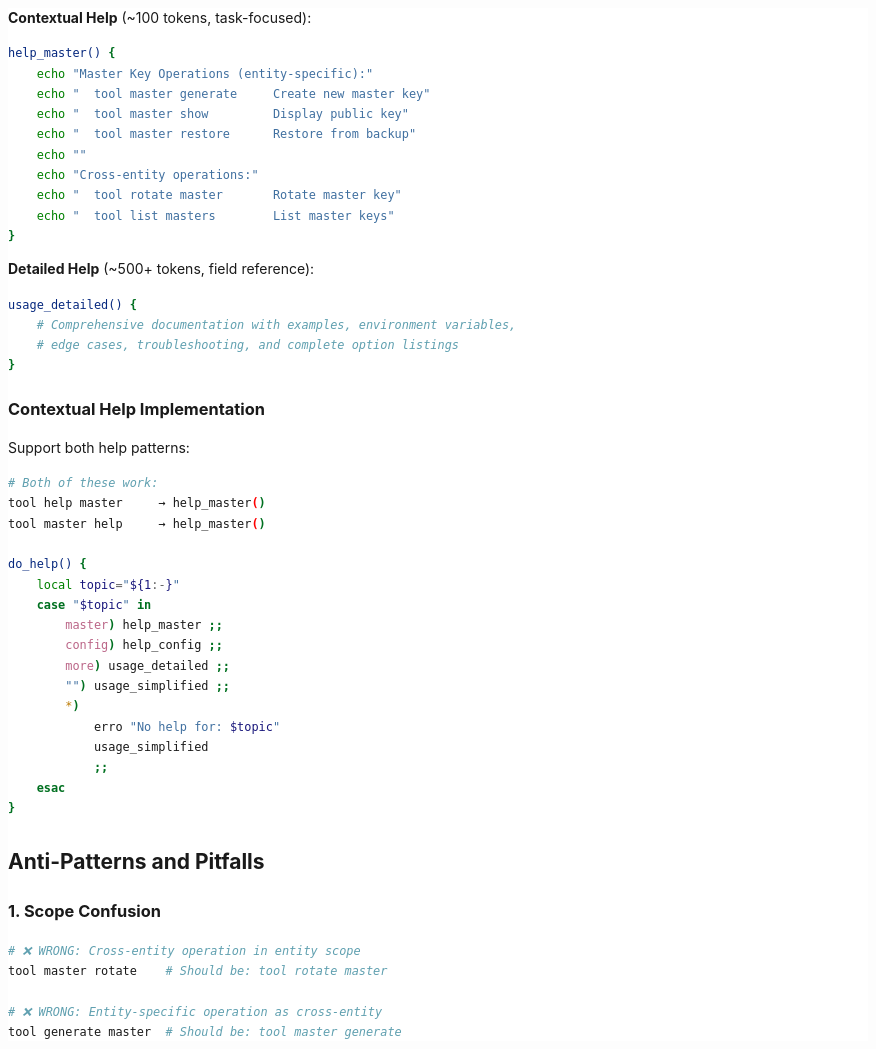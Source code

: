 **Contextual Help** (~100 tokens, task-focused):
```bash
help_master() {
    echo "Master Key Operations (entity-specific):"
    echo "  tool master generate     Create new master key"
    echo "  tool master show         Display public key"  
    echo "  tool master restore      Restore from backup"
    echo ""
    echo "Cross-entity operations:"
    echo "  tool rotate master       Rotate master key"
    echo "  tool list masters        List master keys"
}
```

**Detailed Help** (~500+ tokens, field reference):
```bash
usage_detailed() {
    # Comprehensive documentation with examples, environment variables,
    # edge cases, troubleshooting, and complete option listings
}
```

### Contextual Help Implementation

Support both help patterns:
```bash
# Both of these work:
tool help master     → help_master()
tool master help     → help_master()

do_help() {
    local topic="${1:-}"
    case "$topic" in
        master) help_master ;;
        config) help_config ;;
        more) usage_detailed ;;
        "") usage_simplified ;;
        *)
            erro "No help for: $topic"
            usage_simplified
            ;;
    esac
}
```

## Anti-Patterns and Pitfalls

### 1. Scope Confusion
```bash
# ❌ WRONG: Cross-entity operation in entity scope
tool master rotate    # Should be: tool rotate master

# ❌ WRONG: Entity-specific operation as cross-entity  
tool generate master  # Should be: tool master generate
```
